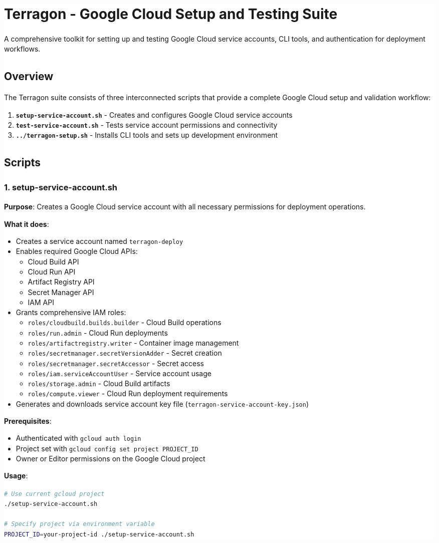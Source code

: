 # Terragon - Google Cloud Setup and Testing Suite

A comprehensive toolkit for setting up and testing Google Cloud service accounts, CLI tools, and authentication for deployment workflows.

## Overview

The Terragon suite consists of three interconnected scripts that provide a complete Google Cloud setup and validation workflow:

1. **`setup-service-account.sh`** - Creates and configures Google Cloud service accounts
2. **`test-service-account.sh`** - Tests service account permissions and connectivity  
3. **`../terragon-setup.sh`** - Installs CLI tools and sets up development environment

## Scripts

### 1. setup-service-account.sh

**Purpose**: Creates a Google Cloud service account with all necessary permissions for deployment operations.

**What it does**:
- Creates a service account named `terragon-deploy`
- Enables required Google Cloud APIs:
  - Cloud Build API
  - Cloud Run API  
  - Artifact Registry API
  - Secret Manager API
  - IAM API
- Grants comprehensive IAM roles:
  - `roles/cloudbuild.builds.builder` - Cloud Build operations
  - `roles/run.admin` - Cloud Run deployments
  - `roles/artifactregistry.writer` - Container image management
  - `roles/secretmanager.secretVersionAdder` - Secret creation
  - `roles/secretmanager.secretAccessor` - Secret access
  - `roles/iam.serviceAccountUser` - Service account usage
  - `roles/storage.admin` - Cloud Build artifacts
  - `roles/compute.viewer` - Cloud Run deployment requirements
- Generates and downloads service account key file (`terragon-service-account-key.json`)

**Prerequisites**:
- Authenticated with `gcloud auth login`
- Project set with `gcloud config set project PROJECT_ID`
- Owner or Editor permissions on the Google Cloud project

**Usage**:
```bash
# Use current gcloud project
./setup-service-account.sh

# Specify project via environment variable
PROJECT_ID=your-project-id ./setup-service-account.sh
```
